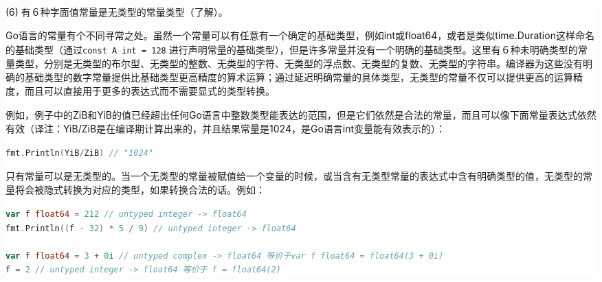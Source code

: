 (6) 有６种字面值常量是无类型的常量类型（了解）。

​		Go语言的常量有个不同寻常之处。虽然一个常量可以有任意有一个确定的基础类型，例如int或float64，或者是类似time.Duration这样命名的基础类型（通过`const A int = 128` 进行声明常量的基础类型），但是许多常量并没有一个明确的基础类型。这里有６种未明确类型的常量类型，分别是无类型的布尔型、无类型的整数、无类型的字符、无类型的浮点数、无类型的复数、无类型的字符串。编译器为这些没有明确的基础类型的数字常量提供比基础类型更高精度的算术运算；通过延迟明确常量的具体类型，无类型的常量不仅可以提供更高的运算精度，而且可以直接用于更多的表达式而不需要显式的类型转换。

例如，例子中的ZiB和YiB的值已经超出任何Go语言中整数类型能表达的范围，但是它们依然是合法的常量，而且可以像下面常量表达式依然有效（译注：YiB/ZiB是在编译期计算出来的，并且结果常量是1024，是Go语言int变量能有效表示的）：

```go
fmt.Println(YiB/ZiB) // "1024"
```

只有常量可以是无类型的。当一个无类型的常量被赋值给一个变量的时候，或当含有无类型常量的表达式中含有明确类型的值，无类型的常量将会被隐式转换为对应的类型，如果转换合法的话。例如：

```go
var f float64 = 212 // untyped integer -> float64
fmt.Println((f - 32) * 5 / 9) // untyped integer -> float64

var f float64 = 3 + 0i // untyped complex -> float64 等价于var f float64 = float64(3 + 0i)
f = 2 // untyped integer -> float64 等价于 f = float64(2)
```



 